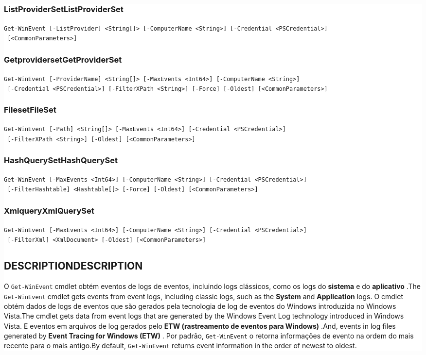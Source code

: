 ### <span data-ttu-id="01acd-109">ListProviderSet</span><span class="sxs-lookup"><span data-stu-id="01acd-109">ListProviderSet</span></span>

```
Get-WinEvent [-ListProvider] <String[]> [-ComputerName <String>] [-Credential <PSCredential>]
 [<CommonParameters>]
```

### <span data-ttu-id="01acd-110">Getproviderset</span><span class="sxs-lookup"><span data-stu-id="01acd-110">GetProviderSet</span></span>

```
Get-WinEvent [-ProviderName] <String[]> [-MaxEvents <Int64>] [-ComputerName <String>]
 [-Credential <PSCredential>] [-FilterXPath <String>] [-Force] [-Oldest] [<CommonParameters>]
```

### <span data-ttu-id="01acd-111">Fileset</span><span class="sxs-lookup"><span data-stu-id="01acd-111">FileSet</span></span>

```
Get-WinEvent [-Path] <String[]> [-MaxEvents <Int64>] [-Credential <PSCredential>]
 [-FilterXPath <String>] [-Oldest] [<CommonParameters>]
```

### <span data-ttu-id="01acd-112">HashQuerySet</span><span class="sxs-lookup"><span data-stu-id="01acd-112">HashQuerySet</span></span>

```
Get-WinEvent [-MaxEvents <Int64>] [-ComputerName <String>] [-Credential <PSCredential>]
 [-FilterHashtable] <Hashtable[]> [-Force] [-Oldest] [<CommonParameters>]
```

### <span data-ttu-id="01acd-113">Xmlquery</span><span class="sxs-lookup"><span data-stu-id="01acd-113">XmlQuerySet</span></span>

```
Get-WinEvent [-MaxEvents <Int64>] [-ComputerName <String>] [-Credential <PSCredential>]
 [-FilterXml] <XmlDocument> [-Oldest] [<CommonParameters>]
```

## <span data-ttu-id="01acd-114">DESCRIPTION</span><span class="sxs-lookup"><span data-stu-id="01acd-114">DESCRIPTION</span></span>

<span data-ttu-id="01acd-115">O `Get-WinEvent` cmdlet obtém eventos de logs de eventos, incluindo logs clássicos, como os logs do **sistema** e do **aplicativo** .</span><span class="sxs-lookup"><span data-stu-id="01acd-115">The `Get-WinEvent` cmdlet gets events from event logs, including classic logs, such as the **System** and **Application** logs.</span></span> <span data-ttu-id="01acd-116">O cmdlet obtém dados de logs de eventos que são gerados pela tecnologia de log de eventos do Windows introduzida no Windows Vista.</span><span class="sxs-lookup"><span data-stu-id="01acd-116">The cmdlet gets data from event logs that are generated by the Windows Event Log technology introduced in Windows Vista.</span></span> <span data-ttu-id="01acd-117">E eventos em arquivos de log gerados pelo **ETW (rastreamento de eventos para Windows)** .</span><span class="sxs-lookup"><span data-stu-id="01acd-117">And, events in log files generated by **Event Tracing for Windows (ETW)** .</span></span> <span data-ttu-id="01acd-118">Por padrão, `Get-WinEvent` o retorna informações de evento na ordem do mais recente para o mais antigo.</span><span class="sxs-lookup"><span data-stu-id="01acd-118">By default, `Get-WinEvent` returns event information in the order of newest to oldest.</span></span>
